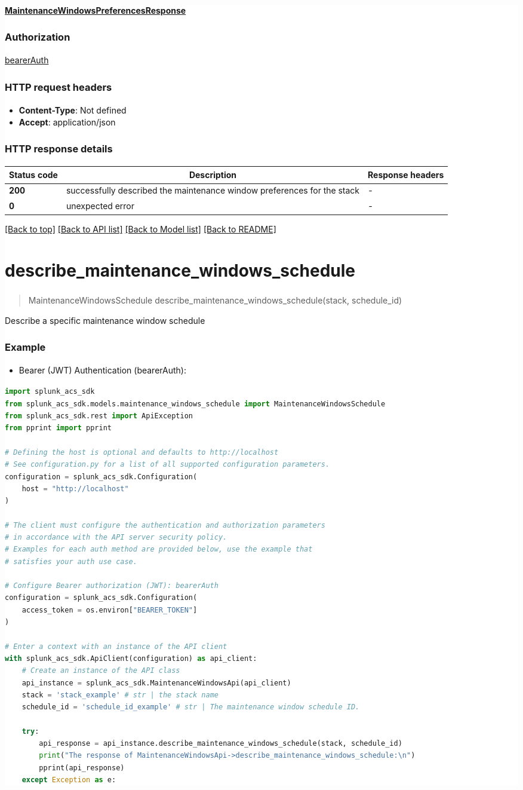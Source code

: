 [**MaintenanceWindowsPreferencesResponse**](MaintenanceWindowsPreferencesResponse.md)

### Authorization

[bearerAuth](../README.md#bearerAuth)

### HTTP request headers

 - **Content-Type**: Not defined
 - **Accept**: application/json

### HTTP response details

| Status code | Description | Response headers |
|-------------|-------------|------------------|
**200** | successfully described the maintenance window preferences for the stack |  -  |
**0** | unexpected error |  -  |

[[Back to top]](#) [[Back to API list]](../README.md#documentation-for-api-endpoints) [[Back to Model list]](../README.md#documentation-for-models) [[Back to README]](../README.md)

# **describe_maintenance_windows_schedule**
> MaintenanceWindowsSchedule describe_maintenance_windows_schedule(stack, schedule_id)



Describe a specific maintenance window schedule

### Example

* Bearer (JWT) Authentication (bearerAuth):

```python
import splunk_acs_sdk
from splunk_acs_sdk.models.maintenance_windows_schedule import MaintenanceWindowsSchedule
from splunk_acs_sdk.rest import ApiException
from pprint import pprint

# Defining the host is optional and defaults to http://localhost
# See configuration.py for a list of all supported configuration parameters.
configuration = splunk_acs_sdk.Configuration(
    host = "http://localhost"
)

# The client must configure the authentication and authorization parameters
# in accordance with the API server security policy.
# Examples for each auth method are provided below, use the example that
# satisfies your auth use case.

# Configure Bearer authorization (JWT): bearerAuth
configuration = splunk_acs_sdk.Configuration(
    access_token = os.environ["BEARER_TOKEN"]
)

# Enter a context with an instance of the API client
with splunk_acs_sdk.ApiClient(configuration) as api_client:
    # Create an instance of the API class
    api_instance = splunk_acs_sdk.MaintenanceWindowsApi(api_client)
    stack = 'stack_example' # str | the stack name
    schedule_id = 'schedule_id_example' # str | The maintenance window schedule ID.

    try:
        api_response = api_instance.describe_maintenance_windows_schedule(stack, schedule_id)
        print("The response of MaintenanceWindowsApi->describe_maintenance_windows_schedule:\n")
        pprint(api_response)
    except Exception as e:
```